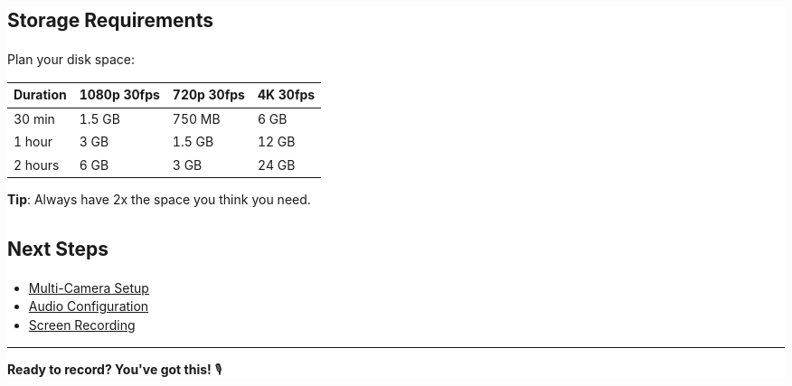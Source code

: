 ## Storage Requirements

Plan your disk space:

| Duration | 1080p 30fps | 720p 30fps | 4K 30fps |
|----------|-------------|------------|----------|
| 30 min   | 1.5 GB      | 750 MB     | 6 GB     |
| 1 hour   | 3 GB        | 1.5 GB     | 12 GB    |
| 2 hours  | 6 GB        | 3 GB       | 24 GB    |

**Tip**: Always have 2x the space you think you need.

## Next Steps

- [Multi-Camera Setup](./03-multi-camera-setup.md)
- [Audio Configuration](./04-audio-configuration.md)
- [Screen Recording](./05-screen-recording.md)

---

**Ready to record? You've got this!** 🎙️
